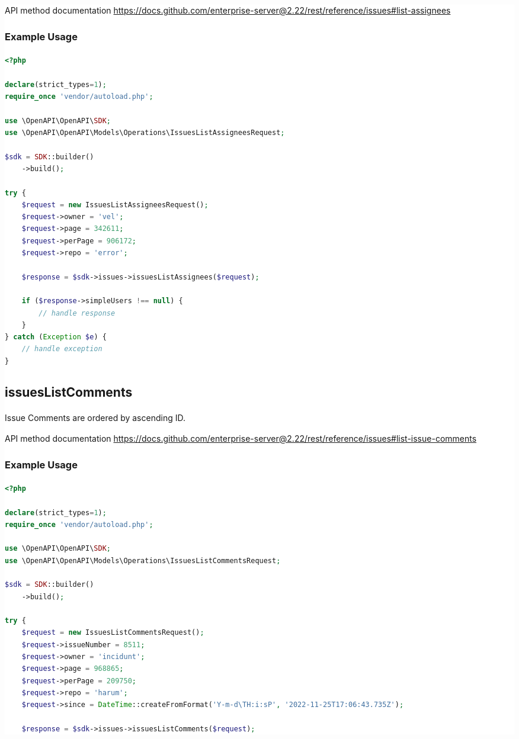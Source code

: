 API method documentation
<https://docs.github.com/enterprise-server@2.22/rest/reference/issues#list-assignees>

### Example Usage

```php
<?php

declare(strict_types=1);
require_once 'vendor/autoload.php';

use \OpenAPI\OpenAPI\SDK;
use \OpenAPI\OpenAPI\Models\Operations\IssuesListAssigneesRequest;

$sdk = SDK::builder()
    ->build();

try {
    $request = new IssuesListAssigneesRequest();
    $request->owner = 'vel';
    $request->page = 342611;
    $request->perPage = 906172;
    $request->repo = 'error';

    $response = $sdk->issues->issuesListAssignees($request);

    if ($response->simpleUsers !== null) {
        // handle response
    }
} catch (Exception $e) {
    // handle exception
}
```

## issuesListComments

Issue Comments are ordered by ascending ID.

API method documentation
<https://docs.github.com/enterprise-server@2.22/rest/reference/issues#list-issue-comments>

### Example Usage

```php
<?php

declare(strict_types=1);
require_once 'vendor/autoload.php';

use \OpenAPI\OpenAPI\SDK;
use \OpenAPI\OpenAPI\Models\Operations\IssuesListCommentsRequest;

$sdk = SDK::builder()
    ->build();

try {
    $request = new IssuesListCommentsRequest();
    $request->issueNumber = 8511;
    $request->owner = 'incidunt';
    $request->page = 968865;
    $request->perPage = 209750;
    $request->repo = 'harum';
    $request->since = DateTime::createFromFormat('Y-m-d\TH:i:sP', '2022-11-25T17:06:43.735Z');

    $response = $sdk->issues->issuesListComments($request);
```